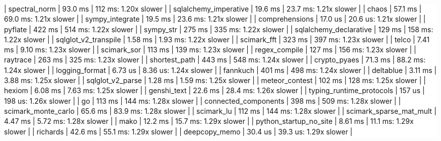 | spectral_norm              | 93.0 ms                                                                | 112 ms: 1.20x slower                                                   |
| sqlalchemy_imperative      | 19.6 ms                                                                | 23.7 ms: 1.21x slower                                                  |
| chaos                      | 57.1 ms                                                                | 69.0 ms: 1.21x slower                                                  |
| sympy_integrate            | 19.5 ms                                                                | 23.6 ms: 1.21x slower                                                  |
| comprehensions             | 17.0 us                                                                | 20.6 us: 1.21x slower                                                  |
| pyflate                    | 422 ms                                                                 | 514 ms: 1.22x slower                                                   |
| sympy_str                  | 275 ms                                                                 | 335 ms: 1.22x slower                                                   |
| sqlalchemy_declarative     | 129 ms                                                                 | 158 ms: 1.22x slower                                                   |
| sqlglot_v2_transpile       | 1.58 ms                                                                | 1.93 ms: 1.22x slower                                                  |
| scimark_fft                | 323 ms                                                                 | 397 ms: 1.23x slower                                                   |
| telco                      | 7.41 ms                                                                | 9.10 ms: 1.23x slower                                                  |
| scimark_sor                | 113 ms                                                                 | 139 ms: 1.23x slower                                                   |
| regex_compile              | 127 ms                                                                 | 156 ms: 1.23x slower                                                   |
| raytrace                   | 263 ms                                                                 | 325 ms: 1.23x slower                                                   |
| shortest_path              | 443 ms                                                                 | 548 ms: 1.24x slower                                                   |
| crypto_pyaes               | 71.3 ms                                                                | 88.2 ms: 1.24x slower                                                  |
| logging_format             | 6.73 us                                                                | 8.36 us: 1.24x slower                                                  |
| fannkuch                   | 401 ms                                                                 | 498 ms: 1.24x slower                                                   |
| deltablue                  | 3.11 ms                                                                | 3.88 ms: 1.25x slower                                                  |
| sqlglot_v2_parse           | 1.28 ms                                                                | 1.59 ms: 1.25x slower                                                  |
| meteor_contest             | 102 ms                                                                 | 128 ms: 1.25x slower                                                   |
| hexiom                     | 6.08 ms                                                                | 7.63 ms: 1.25x slower                                                  |
| genshi_text                | 22.6 ms                                                                | 28.4 ms: 1.26x slower                                                  |
| typing_runtime_protocols   | 157 us                                                                 | 198 us: 1.26x slower                                                   |
| go                         | 113 ms                                                                 | 144 ms: 1.28x slower                                                   |
| connected_components       | 398 ms                                                                 | 509 ms: 1.28x slower                                                   |
| scimark_monte_carlo        | 65.6 ms                                                                | 83.9 ms: 1.28x slower                                                  |
| scimark_lu                 | 112 ms                                                                 | 144 ms: 1.28x slower                                                   |
| scimark_sparse_mat_mult    | 4.47 ms                                                                | 5.72 ms: 1.28x slower                                                  |
| mako                       | 12.2 ms                                                                | 15.7 ms: 1.29x slower                                                  |
| python_startup_no_site     | 8.61 ms                                                                | 11.1 ms: 1.29x slower                                                  |
| richards                   | 42.6 ms                                                                | 55.1 ms: 1.29x slower                                                  |
| deepcopy_memo              | 30.4 us                                                                | 39.3 us: 1.29x slower                                                  |